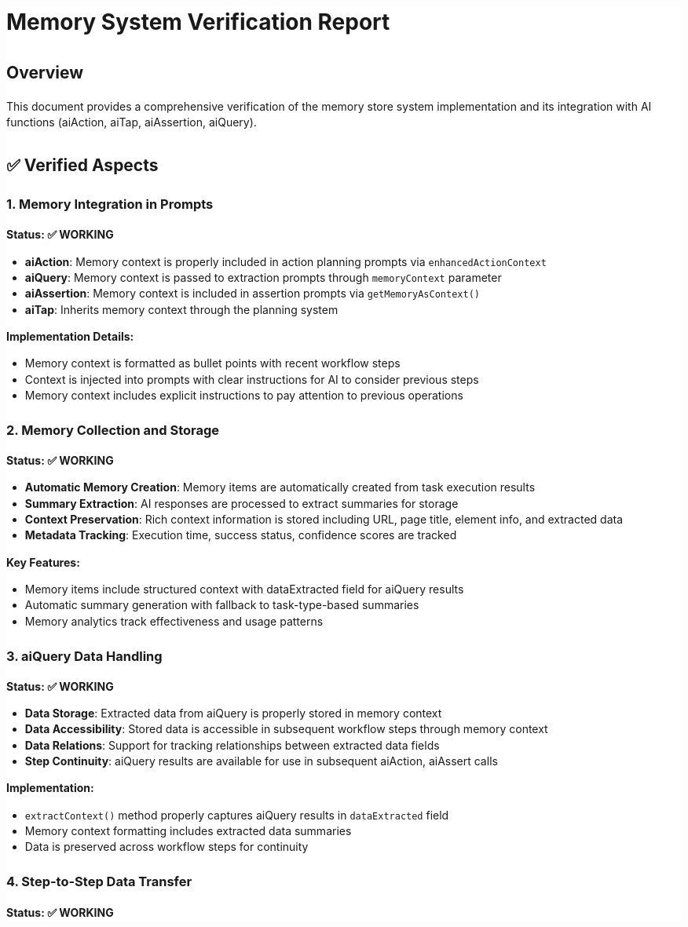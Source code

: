 # Memory System Verification Report

## Overview
This document provides a comprehensive verification of the memory store system implementation and its integration with AI functions (aiAction, aiTap, aiAssertion, aiQuery).

## ✅ Verified Aspects

### 1. Memory Integration in Prompts
**Status: ✅ WORKING**

- **aiAction**: Memory context is properly included in action planning prompts via `enhancedActionContext`
- **aiQuery**: Memory context is passed to extraction prompts through `memoryContext` parameter
- **aiAssertion**: Memory context is included in assertion prompts via `getMemoryAsContext()`
- **aiTap**: Inherits memory context through the planning system

**Implementation Details:**
- Memory context is formatted as bullet points with recent workflow steps
- Context is injected into prompts with clear instructions for AI to consider previous steps
- Memory context includes explicit instructions to pay attention to previous operations

### 2. Memory Collection and Storage
**Status: ✅ WORKING**

- **Automatic Memory Creation**: Memory items are automatically created from task execution results
- **Summary Extraction**: AI responses are processed to extract summaries for storage
- **Context Preservation**: Rich context information is stored including URL, page title, element info, and extracted data
- **Metadata Tracking**: Execution time, success status, confidence scores are tracked

**Key Features:**
- Memory items include structured context with dataExtracted field for aiQuery results
- Automatic summary generation with fallback to task-type-based summaries
- Memory analytics track effectiveness and usage patterns

### 3. aiQuery Data Handling
**Status: ✅ WORKING**

- **Data Storage**: Extracted data from aiQuery is properly stored in memory context
- **Data Accessibility**: Stored data is accessible in subsequent workflow steps through memory context
- **Data Relations**: Support for tracking relationships between extracted data fields
- **Step Continuity**: aiQuery results are available for use in subsequent aiAction, aiAssert calls

**Implementation:**
- `extractContext()` method properly captures aiQuery results in `dataExtracted` field
- Memory context formatting includes extracted data summaries
- Data is preserved across workflow steps for continuity

### 4. Step-to-Step Data Transfer
**Status: ✅ WORKING**
